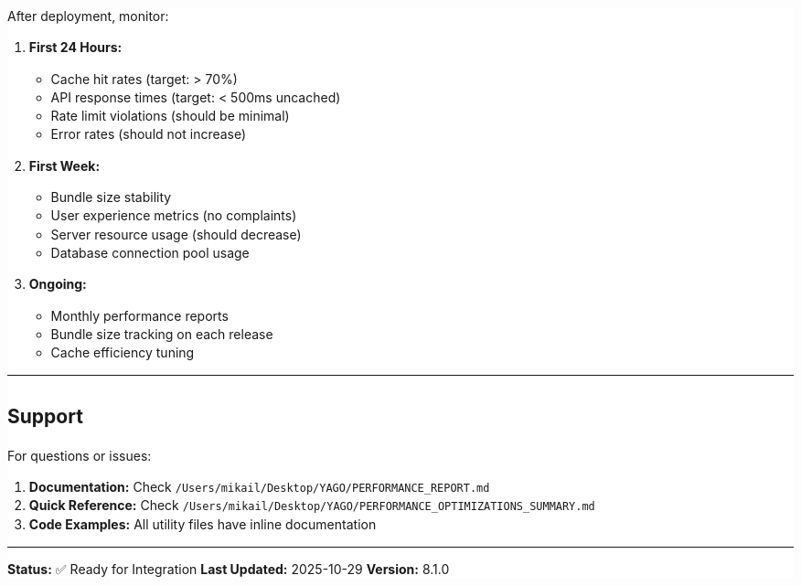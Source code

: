 After deployment, monitor:

1. **First 24 Hours:**
   - Cache hit rates (target: > 70%)
   - API response times (target: < 500ms uncached)
   - Rate limit violations (should be minimal)
   - Error rates (should not increase)

2. **First Week:**
   - Bundle size stability
   - User experience metrics (no complaints)
   - Server resource usage (should decrease)
   - Database connection pool usage

3. **Ongoing:**
   - Monthly performance reports
   - Bundle size tracking on each release
   - Cache efficiency tuning

---

## Support

For questions or issues:

1. **Documentation:** Check `/Users/mikail/Desktop/YAGO/PERFORMANCE_REPORT.md`
2. **Quick Reference:** Check `/Users/mikail/Desktop/YAGO/PERFORMANCE_OPTIMIZATIONS_SUMMARY.md`
3. **Code Examples:** All utility files have inline documentation

---

**Status:** ✅ Ready for Integration
**Last Updated:** 2025-10-29
**Version:** 8.1.0
